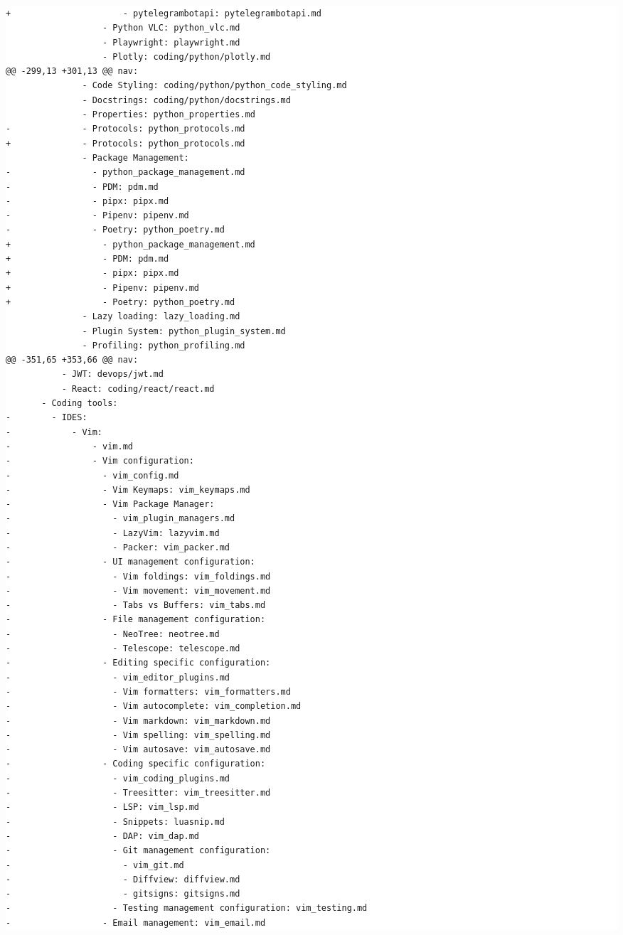     +                      - pytelegrambotapi: pytelegrambotapi.md
                       - Python VLC: python_vlc.md
                       - Playwright: playwright.md
                       - Plotly: coding/python/plotly.md
    @@ -299,13 +301,13 @@ nav:
                   - Code Styling: coding/python/python_code_styling.md
                   - Docstrings: coding/python/docstrings.md
                   - Properties: python_properties.md
    -              - Protocols: python_protocols.md
    +              - Protocols: python_protocols.md
                   - Package Management:
    -                - python_package_management.md
    -                - PDM: pdm.md
    -                - pipx: pipx.md
    -                - Pipenv: pipenv.md
    -                - Poetry: python_poetry.md
    +                  - python_package_management.md
    +                  - PDM: pdm.md
    +                  - pipx: pipx.md
    +                  - Pipenv: pipenv.md
    +                  - Poetry: python_poetry.md
                   - Lazy loading: lazy_loading.md
                   - Plugin System: python_plugin_system.md
                   - Profiling: python_profiling.md
    @@ -351,65 +353,66 @@ nav:
               - JWT: devops/jwt.md
               - React: coding/react/react.md
           - Coding tools:
    -        - IDES:
    -            - Vim:
    -                - vim.md
    -                - Vim configuration:
    -                  - vim_config.md
    -                  - Vim Keymaps: vim_keymaps.md
    -                  - Vim Package Manager:
    -                    - vim_plugin_managers.md
    -                    - LazyVim: lazyvim.md
    -                    - Packer: vim_packer.md
    -                  - UI management configuration:
    -                    - Vim foldings: vim_foldings.md
    -                    - Vim movement: vim_movement.md
    -                    - Tabs vs Buffers: vim_tabs.md
    -                  - File management configuration:
    -                    - NeoTree: neotree.md
    -                    - Telescope: telescope.md
    -                  - Editing specific configuration:
    -                    - vim_editor_plugins.md
    -                    - Vim formatters: vim_formatters.md
    -                    - Vim autocomplete: vim_completion.md
    -                    - Vim markdown: vim_markdown.md
    -                    - Vim spelling: vim_spelling.md
    -                    - Vim autosave: vim_autosave.md
    -                  - Coding specific configuration:
    -                    - vim_coding_plugins.md
    -                    - Treesitter: vim_treesitter.md
    -                    - LSP: vim_lsp.md
    -                    - Snippets: luasnip.md
    -                    - DAP: vim_dap.md
    -                    - Git management configuration:
    -                      - vim_git.md
    -                      - Diffview: diffview.md
    -                      - gitsigns: gitsigns.md
    -                    - Testing management configuration: vim_testing.md
    -                  - Email management: vim_email.md